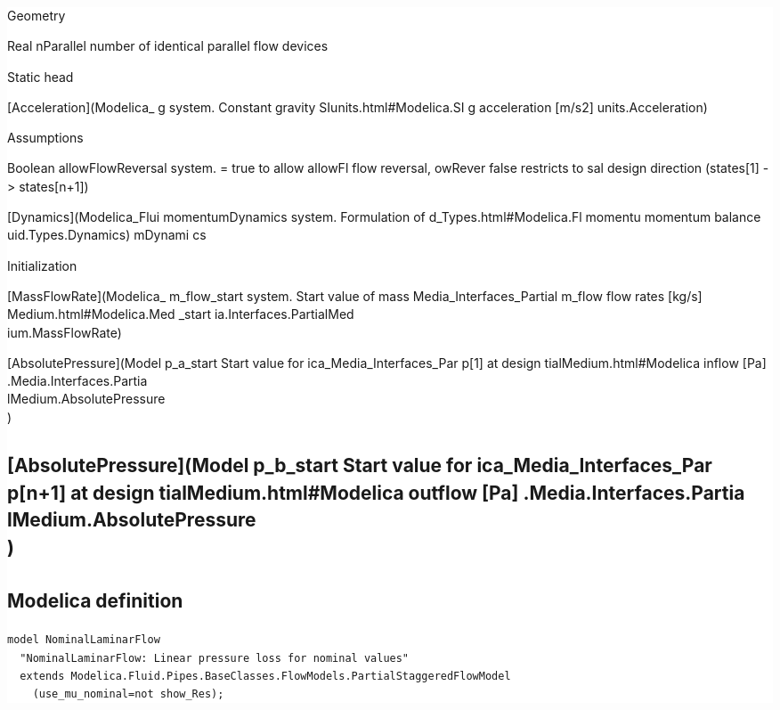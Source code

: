   Geometry                                               

  Real                     nParallel                     number of identical
                                                         parallel flow
                                                         devices

  Static head                                            

  [Acceleration](Modelica_ g                     system. Constant gravity
  SIunits.html#Modelica.SI                       g       acceleration [m/s2]
  units.Acceleration)                                    

  Assumptions                                            

  Boolean                  allowFlowReversal     system. = true to allow
                                                 allowFl flow reversal,
                                                 owRever false restricts to
                                                 sal     design direction
                                                         (states[1] -\>
                                                         states[n+1])

  [Dynamics](Modelica_Flui momentumDynamics      system. Formulation of
  d_Types.html#Modelica.Fl                       momentu momentum balance
  uid.Types.Dynamics)                            mDynami 
                                                 cs      

  Initialization                                         

  [MassFlowRate](Modelica_ m\_flow\_start        system. Start value of mass
  Media_Interfaces_Partial                       m\_flow flow rates [kg/s]
  Medium.html#Modelica.Med                       \_start 
  ia.Interfaces.PartialMed                               
  ium.MassFlowRate)                                      

  [AbsolutePressure](Model p\_a\_start                   Start value for
  ica_Media_Interfaces_Par                               p[1] at design
  tialMedium.html#Modelica                               inflow [Pa]
  .Media.Interfaces.Partia                               
  lMedium.AbsolutePressure                               
  )                                                      

  [AbsolutePressure](Model p\_b\_start                   Start value for
  ica_Media_Interfaces_Par                               p[n+1] at design
  tialMedium.html#Modelica                               outflow [Pa]
  .Media.Interfaces.Partia                               
  lMedium.AbsolutePressure                               
  )                                                      
  --------------------------------------------------------------------------

Modelica definition
-------------------

    model NominalLaminarFlow 
      "NominalLaminarFlow: Linear pressure loss for nominal values"
      extends Modelica.Fluid.Pipes.BaseClasses.FlowModels.PartialStaggeredFlowModel
        (use_mu_nominal=not show_Res);
